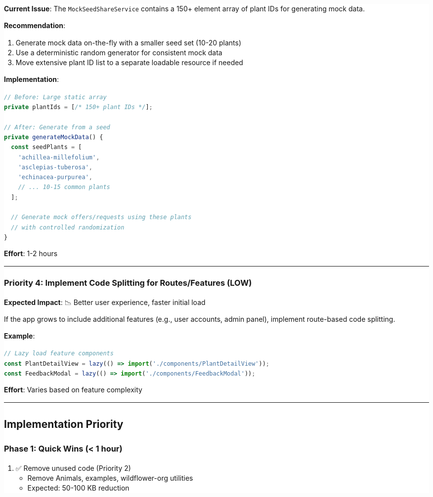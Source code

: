 **Current Issue**: The `MockSeedShareService` contains a 150+ element array of plant IDs for generating mock data.

**Recommendation**:
1. Generate mock data on-the-fly with a smaller seed set (10-20 plants)
2. Use a deterministic random generator for consistent mock data
3. Move extensive plant ID list to a separate loadable resource if needed

**Implementation**:
```typescript
// Before: Large static array
private plantIds = [/* 150+ plant IDs */];

// After: Generate from a seed
private generateMockData() {
  const seedPlants = [
    'achillea-millefolium',
    'asclepias-tuberosa',
    'echinacea-purpurea',
    // ... 10-15 common plants
  ];
  
  // Generate mock offers/requests using these plants
  // with controlled randomization
}
```

**Effort**: 1-2 hours

---

### Priority 4: Implement Code Splitting for Routes/Features (LOW)

**Expected Impact**: 📉 Better user experience, faster initial load

If the app grows to include additional features (e.g., user accounts, admin panel), implement route-based code splitting.

**Example**:
```typescript
// Lazy load feature components
const PlantDetailView = lazy(() => import('./components/PlantDetailView'));
const FeedbackModal = lazy(() => import('./components/FeedbackModal'));
```

**Effort**: Varies based on feature complexity

---

## Implementation Priority

### Phase 1: Quick Wins (< 1 hour)
1. ✅ Remove unused code (Priority 2)
   - Remove Animals, examples, wildflower-org utilities
   - Expected: 50-100 KB reduction
